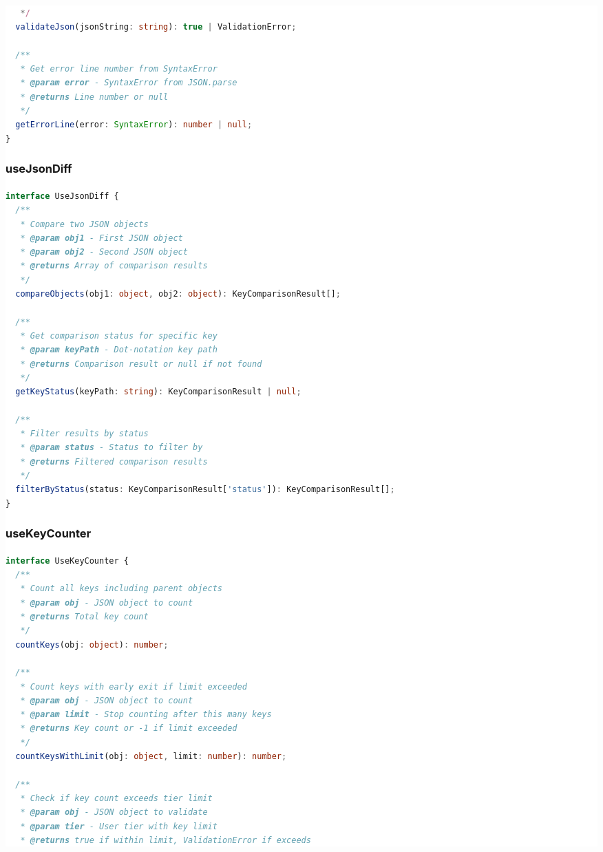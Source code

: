 ```typescript
   */
  validateJson(jsonString: string): true | ValidationError;

  /**
   * Get error line number from SyntaxError
   * @param error - SyntaxError from JSON.parse
   * @returns Line number or null
   */
  getErrorLine(error: SyntaxError): number | null;
}
```

### useJsonDiff

```typescript
interface UseJsonDiff {
  /**
   * Compare two JSON objects
   * @param obj1 - First JSON object
   * @param obj2 - Second JSON object
   * @returns Array of comparison results
   */
  compareObjects(obj1: object, obj2: object): KeyComparisonResult[];

  /**
   * Get comparison status for specific key
   * @param keyPath - Dot-notation key path
   * @returns Comparison result or null if not found
   */
  getKeyStatus(keyPath: string): KeyComparisonResult | null;

  /**
   * Filter results by status
   * @param status - Status to filter by
   * @returns Filtered comparison results
   */
  filterByStatus(status: KeyComparisonResult['status']): KeyComparisonResult[];
}
```

### useKeyCounter

```typescript
interface UseKeyCounter {
  /**
   * Count all keys including parent objects
   * @param obj - JSON object to count
   * @returns Total key count
   */
  countKeys(obj: object): number;

  /**
   * Count keys with early exit if limit exceeded
   * @param obj - JSON object to count
   * @param limit - Stop counting after this many keys
   * @returns Key count or -1 if limit exceeded
   */
  countKeysWithLimit(obj: object, limit: number): number;

  /**
   * Check if key count exceeds tier limit
   * @param obj - JSON object to validate
   * @param tier - User tier with key limit
   * @returns true if within limit, ValidationError if exceeds
```